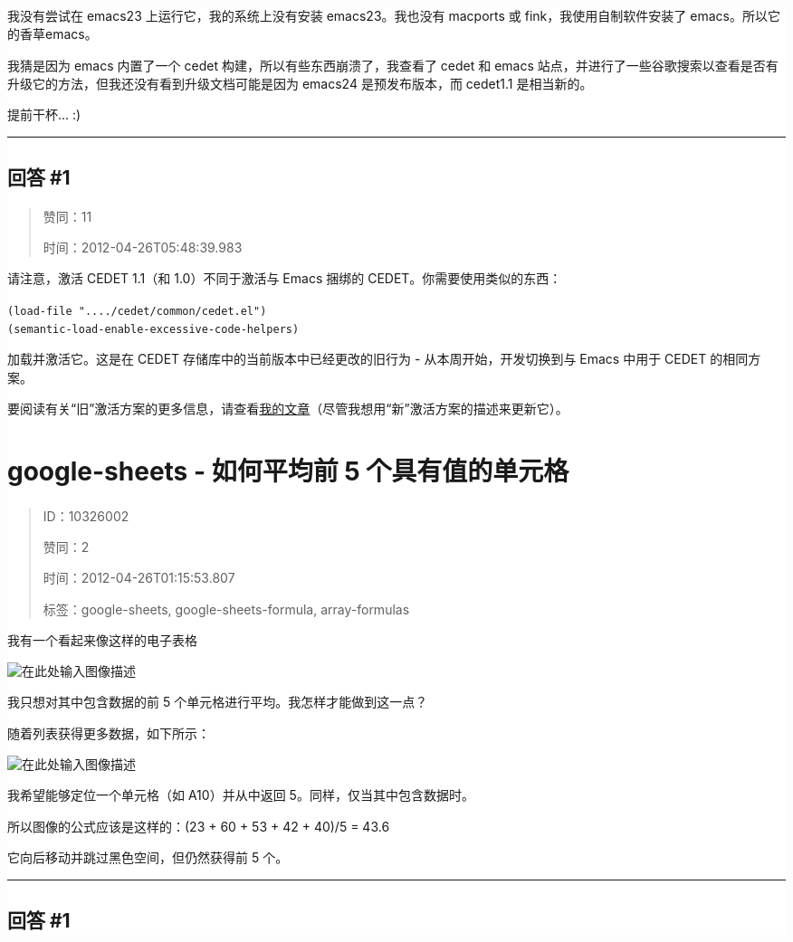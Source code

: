 我没有尝试在 emacs23 上运行它，我的系统上没有安装 emacs23。我也没有 macports 或 fink，我使用自制软件安装了 emacs。所以它的香草emacs。

我猜是因为 emacs 内置了一个 cedet 构建，所以有些东西崩溃了，我查看了 cedet 和 emacs 站点，并进行了一些谷歌搜索以查看是否有升级它的方法，但我还没有看到升级文档可能是因为 emacs24 是预发布版本，而 cedet1.1 是相当新的。

提前干杯... :)

* * *

## 回答 #1

> 赞同：11
> 
> 时间：2012-04-26T05:48:39.983

请注意，激活 CEDET 1.1（和 1.0）不同于激活与 Emacs 捆绑的 CEDET。你需要使用类似的东西：

```
(load-file "..../cedet/common/cedet.el")
(semantic-load-enable-excessive-code-helpers) 
```

加载并激活它。这是在 CEDET 存储库中的当前版本中已经更改的旧行为 - 从本周开始，开发切换到与 Emacs 中用于 CEDET 的相同方案。

要阅读有关“旧”激活方案的更多信息，请查看[我的文章](http://alexott.net/en/writings/emacs-devenv/EmacsCedet.html)（尽管我想用“新”激活方案的描述来更新它）。

# google-sheets - 如何平均前 5 个具有值的单元格

> ID：10326002
> 
> 赞同：2
> 
> 时间：2012-04-26T01:15:53.807
> 
> 标签：google-sheets, google-sheets-formula, array-formulas

我有一个看起来像这样的电子表格

![在此处输入图像描述](../Images/79a63419f567e85c168f6b21e054482f.png)

我只想对其中包含数据的前 5 个单元格进行平均。我怎样才能做到这一点？

随着列表获得更多数据，如下所示：

![在此处输入图像描述](../Images/876a09fa6b919dae63980166a565825f.png)

我希望能够定位一个单元格（如 A10）并从中返回 5。同样，仅当其中包含数据时。

所以图像的公式应该是这样的：(23 + 60 + 53 + 42 + 40)/5 = 43.6

它向后移动并跳过黑色空间，但仍然获得前 5 个。

* * *

## 回答 #1
